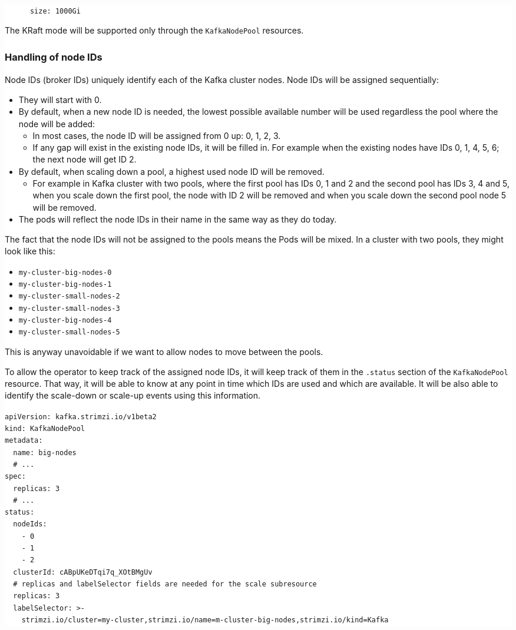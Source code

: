 ```yaml=
      size: 1000Gi
```

The KRaft mode will be supported only through the `KafkaNodePool` resources.

### Handling of node IDs

Node IDs (broker IDs) uniquely identify each of the Kafka cluster nodes.
Node IDs will be assigned sequentially:

* They will start with 0.
* By default, when a new node ID is needed, the lowest possible available number will be used regardless the pool where the node will be added:
    * In most cases, the node ID will be assigned from 0 up: 0, 1, 2, 3.
    * If any gap will exist in the existing node IDs, it will be filled in.
      For example when the existing nodes have IDs 0, 1, 4, 5, 6; the next node will get ID 2.
* By default, when scaling down a pool, a highest used node ID will be removed.
    * For example in Kafka cluster with two pools, where the first pool has IDs 0, 1 and 2 and the second pool has IDs 3, 4 and 5, when you scale down the first pool, the node with ID 2 will be removed and when you scale down the second pool node 5 will be removed.
* The pods will reflect the node IDs in their name in the same way as they do today.

The fact that the node IDs will not be assigned to the pools means the Pods will be mixed.
In a cluster with two pools, they might look like this:

* `my-cluster-big-nodes-0`
* `my-cluster-big-nodes-1`
* `my-cluster-small-nodes-2`
* `my-cluster-small-nodes-3`
* `my-cluster-big-nodes-4`
* `my-cluster-small-nodes-5`

This is anyway unavoidable if we want to allow nodes to move between the pools.

To allow the operator to keep track of the assigned node IDs, it will keep track of them in the `.status` section of the `KafkaNodePool` resource.
That way, it will be able to know at any point in time which IDs are used and which are available.
It will be also able to identify the scale-down or scale-up events using this information.

```yaml=
apiVersion: kafka.strimzi.io/v1beta2
kind: KafkaNodePool
metadata:
  name: big-nodes
  # ...
spec:
  replicas: 3
  # ...
status:
  nodeIds:
    - 0
    - 1
    - 2
  clusterId: cABpUKeDTqi7q_XOtBMgUv
  # replicas and labelSelector fields are needed for the scale subresource
  replicas: 3
  labelSelector: >-
    strimzi.io/cluster=my-cluster,strimzi.io/name=m-cluster-big-nodes,strimzi.io/kind=Kafka
```
